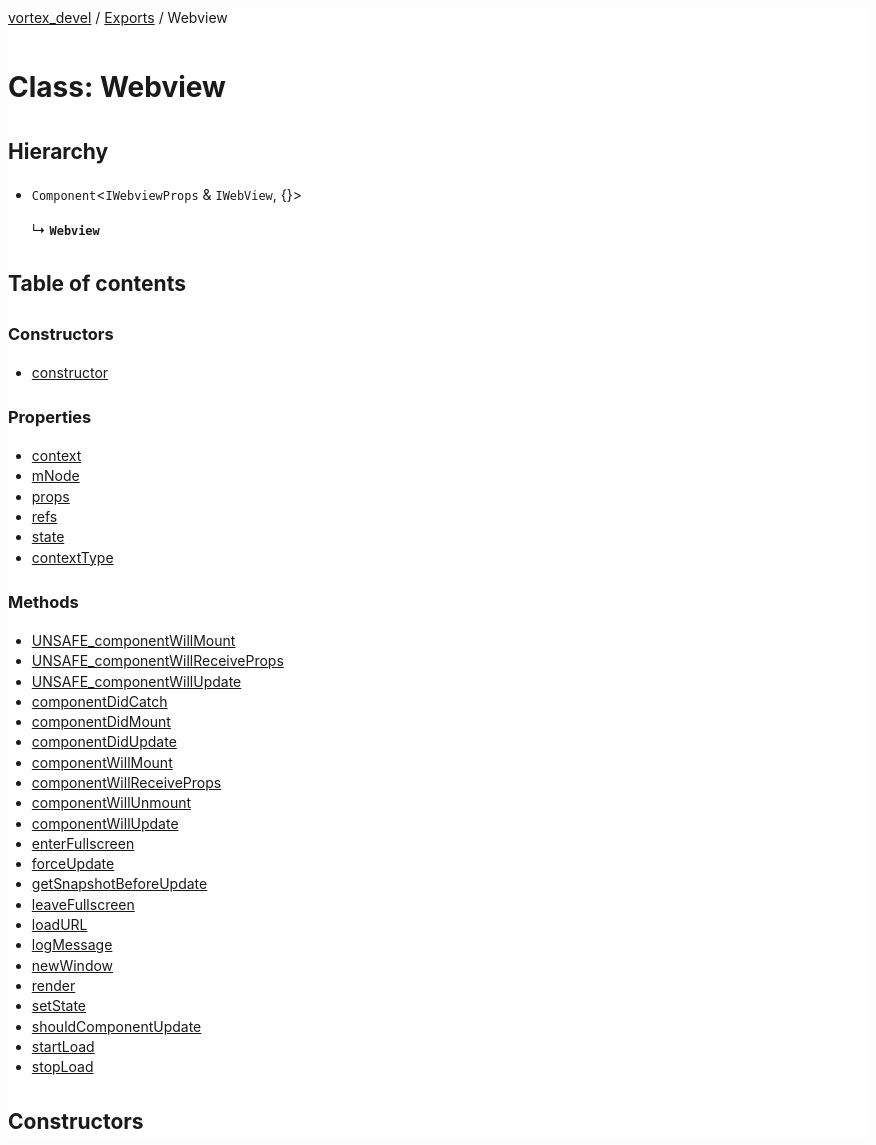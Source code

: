 [vortex_devel](../README.md) / [Exports](../modules.md) / Webview

# Class: Webview

## Hierarchy

- `Component`<`IWebviewProps` & `IWebView`, {}\>

  ↳ **`Webview`**

## Table of contents

### Constructors

- [constructor](Webview.md#constructor)

### Properties

- [context](Webview.md#context)
- [mNode](Webview.md#mnode)
- [props](Webview.md#props)
- [refs](Webview.md#refs)
- [state](Webview.md#state)
- [contextType](Webview.md#contexttype)

### Methods

- [UNSAFE\_componentWillMount](Webview.md#unsafe_componentwillmount)
- [UNSAFE\_componentWillReceiveProps](Webview.md#unsafe_componentwillreceiveprops)
- [UNSAFE\_componentWillUpdate](Webview.md#unsafe_componentwillupdate)
- [componentDidCatch](Webview.md#componentdidcatch)
- [componentDidMount](Webview.md#componentdidmount)
- [componentDidUpdate](Webview.md#componentdidupdate)
- [componentWillMount](Webview.md#componentwillmount)
- [componentWillReceiveProps](Webview.md#componentwillreceiveprops)
- [componentWillUnmount](Webview.md#componentwillunmount)
- [componentWillUpdate](Webview.md#componentwillupdate)
- [enterFullscreen](Webview.md#enterfullscreen)
- [forceUpdate](Webview.md#forceupdate)
- [getSnapshotBeforeUpdate](Webview.md#getsnapshotbeforeupdate)
- [leaveFullscreen](Webview.md#leavefullscreen)
- [loadURL](Webview.md#loadurl)
- [logMessage](Webview.md#logmessage)
- [newWindow](Webview.md#newwindow)
- [render](Webview.md#render)
- [setState](Webview.md#setstate)
- [shouldComponentUpdate](Webview.md#shouldcomponentupdate)
- [startLoad](Webview.md#startload)
- [stopLoad](Webview.md#stopload)

## Constructors
